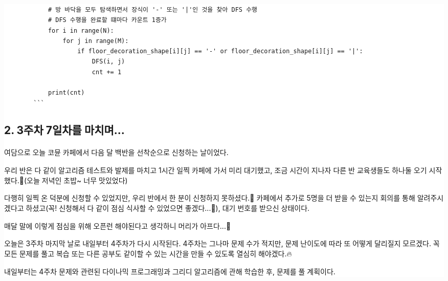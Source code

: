                 # 방 바닥을 모두 탐색하면서 장식이 '-' 또는 '|'인 것을 찾아 DFS 수행
                # DFS 수행을 완료할 떄마다 카운트 1증가
                for i in range(N):
                    for j in range(M):
                        if floor_decoration_shape[i][j] == '-' or floor_decoration_shape[i][j] == '|':
                            DFS(i, j)
                            cnt += 1

                print(cnt)
            ```

## 2. 3주차 7일차를 마치며...
여담으로 오늘 코뮨 카페에서 다음 달 백반을 선착순으로 신청하는 날이었다.

우리 반은 다 같이 알고리즘 테스트와 발제를 마치고 1시간 일찍 카페에 가서 미리 대기했고, 조금 시간이 지나자 다른 반 교육생들도 하나둘 오기 시작했다.🍱(오늘 저녁인 초밥~ 너무 맛있었다)

다행히 일찍 온 덕분에 신청할 수 있었지만, 우리 반에서 한 분이 신청하지 못하셨다.🥺 카페에서 추가로 5명을 더 받을 수 있는지 회의를 통해 알려주시겠다고 하셨고(꼭! 신청해서 다 같이 점심 식사할 수 있었으면 좋겠다...🙏), 대기 번호를 받으신 상태이다. 

매달 말에 이렇게 점심을 위해 오픈런 해야된다고 생각하니 머리가 아프다...🤯

오늘은 3주차 마지막 날로 내일부터 4주차가 다시 시작된다. 4주차는 그나마 문제 수가 적지만, 문제 난이도에 따라 또 어떻게 달리질지 모르겠다. 꼭 모든 문제를 풀고 복습 또는 다른 공부도 같이할 수 있는 시간을 만들 수 있도록 열심히 해야겠다.🔥

내일부터는 4주차 문제와 관련된 다이나믹 프로그래밍과 그리디 알고리즘에 관해 학습한 후, 문제를 풀 계획이다.